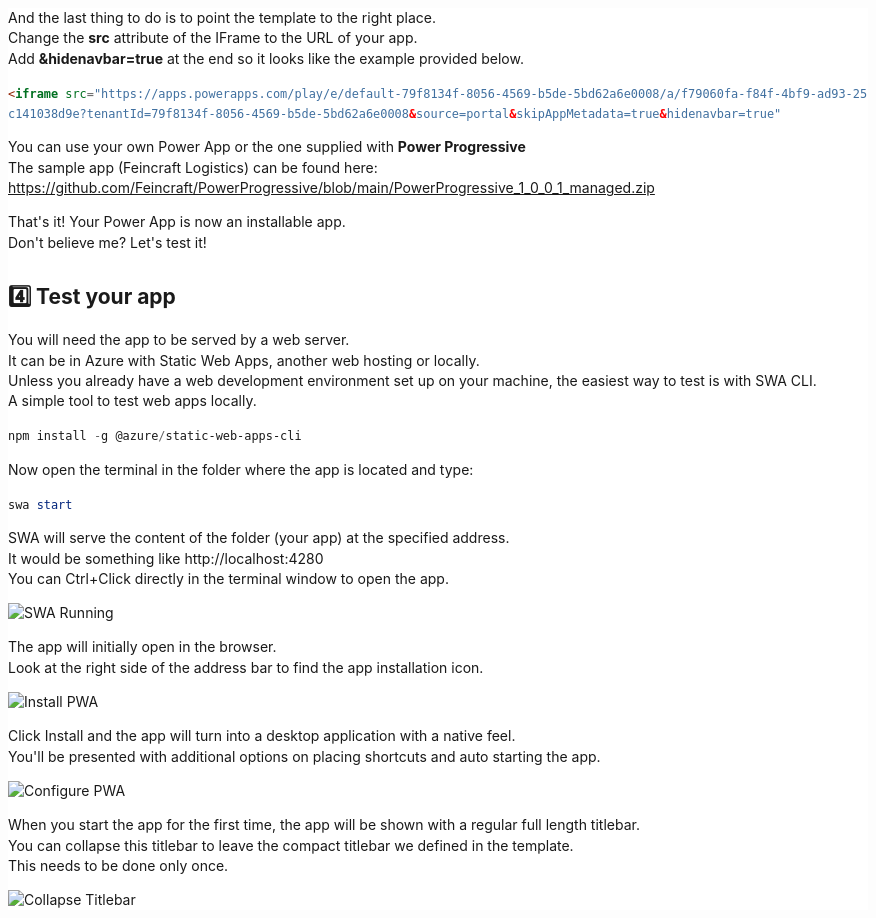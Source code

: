 And the last thing to do is to point the template to the right place.    
Change the **src** attribute of the IFrame to the URL of your app.    
Add **&hidenavbar=true** at the end so it looks like the example provided below.

```html
<iframe src="https://apps.powerapps.com/play/e/default-79f8134f-8056-4569-b5de-5bd62a6e0008/a/f79060fa-f84f-4bf9-ad93-25c141038d9e?tenantId=79f8134f-8056-4569-b5de-5bd62a6e0008&source=portal&skipAppMetadata=true&hidenavbar=true" 
```
You can use your own Power App or the one supplied with **Power Progressive**    
The sample app (Feincraft Logistics) can be found here:     
https://github.com/Feincraft/PowerProgressive/blob/main/PowerProgressive_1_0_0_1_managed.zip 

That's it! Your Power App is now an installable app.    
Don't believe me? Let's test it!

## 4️⃣ Test your app
You will need the app to be served by a web server.    
It can be in Azure with Static Web Apps, another web hosting or locally.    
Unless you already have a web development environment set up on your machine, the easiest way to test is with SWA CLI.    
A simple tool to test web apps locally.   

```powershell
npm install -g @azure/static-web-apps-cli
```

Now open the terminal in the folder where the app is located and type:

```powershell
swa start
```

SWA will serve the content of the folder (your app) at the specified address.    
It would be something like http://localhost:4280    
You can Ctrl+Click directly in the terminal window to open the app.

![SWA Running](https://user-images.githubusercontent.com/32096531/194411165-9fb1307d-109b-4586-8fe5-fd609faa5eb4.png)

The app will initially open in the browser.    
Look at the right side of the address bar to find the app installation icon.

![Install PWA](https://user-images.githubusercontent.com/32096531/194412693-939d2d67-a713-4c54-b085-6ad98fd0f734.png)

Click Install and the app will turn into a desktop application with a native feel.    
You'll be presented with additional options on placing shortcuts and auto starting the app.

![Configure PWA](https://user-images.githubusercontent.com/32096531/194413274-46b47bbc-91f4-4577-91e0-412cabc36fad.png)

When you start the app for the first time, the app will be shown with a regular full length titlebar.    
You can collapse this titlebar to leave the compact titlebar we defined in the template.    
This needs to be done only once.

![Collapse Titlebar](https://user-images.githubusercontent.com/32096531/194413780-18d1c645-7f68-47f5-b7bc-6453a4735168.png)
